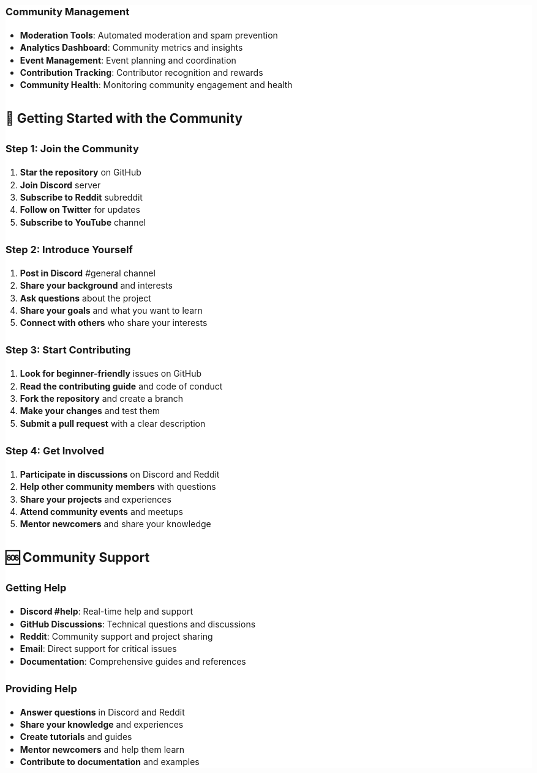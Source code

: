 ### **Community Management**
- **Moderation Tools**: Automated moderation and spam prevention
- **Analytics Dashboard**: Community metrics and insights
- **Event Management**: Event planning and coordination
- **Contribution Tracking**: Contributor recognition and rewards
- **Community Health**: Monitoring community engagement and health

## 🎯 Getting Started with the Community

### **Step 1: Join the Community**
1. **Star the repository** on GitHub
2. **Join Discord** server
3. **Subscribe to Reddit** subreddit
4. **Follow on Twitter** for updates
5. **Subscribe to YouTube** channel

### **Step 2: Introduce Yourself**
1. **Post in Discord** #general channel
2. **Share your background** and interests
3. **Ask questions** about the project
4. **Share your goals** and what you want to learn
5. **Connect with others** who share your interests

### **Step 3: Start Contributing**
1. **Look for beginner-friendly** issues on GitHub
2. **Read the contributing guide** and code of conduct
3. **Fork the repository** and create a branch
4. **Make your changes** and test them
5. **Submit a pull request** with a clear description

### **Step 4: Get Involved**
1. **Participate in discussions** on Discord and Reddit
2. **Help other community members** with questions
3. **Share your projects** and experiences
4. **Attend community events** and meetups
5. **Mentor newcomers** and share your knowledge

## 🆘 Community Support

### **Getting Help**
- **Discord #help**: Real-time help and support
- **GitHub Discussions**: Technical questions and discussions
- **Reddit**: Community support and project sharing
- **Email**: Direct support for critical issues
- **Documentation**: Comprehensive guides and references

### **Providing Help**
- **Answer questions** in Discord and Reddit
- **Share your knowledge** and experiences
- **Create tutorials** and guides
- **Mentor newcomers** and help them learn
- **Contribute to documentation** and examples
